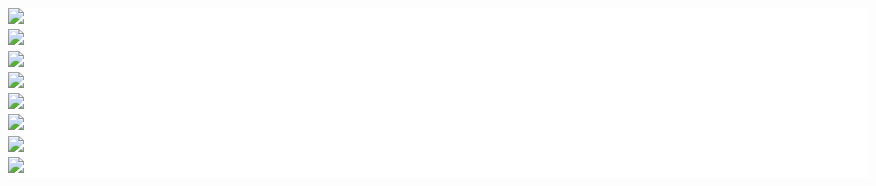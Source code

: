 </section>
<section>
	<img class="stretch plain" src="/cc110/images/lab3/tutor3_7.png">
</section>
<section>
	<img class="stretch plain" src="/cc110/images/lab3/tutor3_8.png">
</section>
<section>
	<img class="stretch plain" src="/cc110/images/lab3/tutor3_12.png">
</section>
<section>
	<img class="stretch plain" src="/cc110/images/lab3/tutor3_14.png">
</section>
<section>
	<img class="stretch plain" src="/cc110/images/lab3/tutor3_15.png">
</section>
<section>
	<img class="stretch plain" src="/cc110/images/lab3/tutor3_17.png">
</section>
<section>
	<img class="stretch plain" src="/cc110/images/lab3/tutor3_18.png">
</section>
<section>
	<img class="stretch plain" src="/cc110/images/lab3/tutor3.gif">
</section>
